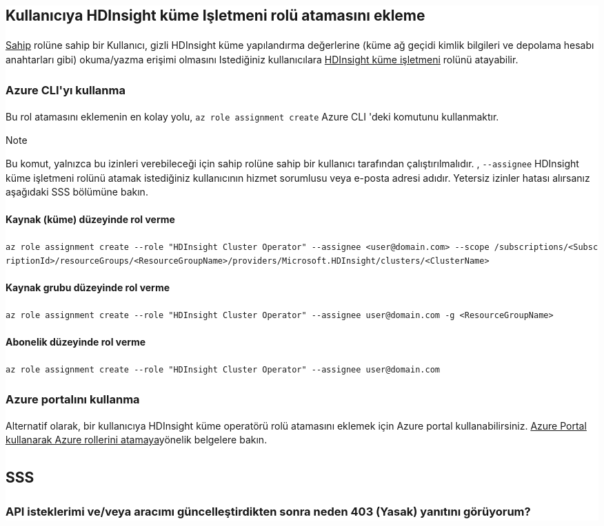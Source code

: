 ## <a name="add-the-hdinsight-cluster-operator-role-assignment-to-a-user"></a>Kullanıcıya HDInsight küme Işletmeni rolü atamasını ekleme

[Sahip](../role-based-access-control/built-in-roles.md#owner) rolüne sahip bir Kullanıcı, gizli HDInsight küme yapılandırma değerlerine (küme ağ geçidi kimlik bilgileri ve depolama hesabı anahtarları gibi) okuma/yazma erişimi olmasını Istediğiniz kullanıcılara [HDInsight küme işletmeni](../role-based-access-control/built-in-roles.md#hdinsight-cluster-operator) rolünü atayabilir.

### <a name="using-the-azure-cli"></a>Azure CLI'yı kullanma

Bu rol atamasını eklemenin en kolay yolu, `az role assignment create` Azure CLI 'deki komutunu kullanmaktır.

> [!NOTE]
> Bu komut, yalnızca bu izinleri verebileceği için sahip rolüne sahip bir kullanıcı tarafından çalıştırılmalıdır. , `--assignee` HDInsight küme işletmeni rolünü atamak istediğiniz kullanıcının hizmet sorumlusu veya e-posta adresi adıdır. Yetersiz izinler hatası alırsanız aşağıdaki SSS bölümüne bakın.

#### <a name="grant-role-at-the-resource-cluster-level"></a>Kaynak (küme) düzeyinde rol verme

```azurecli-interactive
az role assignment create --role "HDInsight Cluster Operator" --assignee <user@domain.com> --scope /subscriptions/<SubscriptionId>/resourceGroups/<ResourceGroupName>/providers/Microsoft.HDInsight/clusters/<ClusterName>
```

#### <a name="grant-role-at-the-resource-group-level"></a>Kaynak grubu düzeyinde rol verme

```azurecli-interactive
az role assignment create --role "HDInsight Cluster Operator" --assignee user@domain.com -g <ResourceGroupName>
```

#### <a name="grant-role-at-the-subscription-level"></a>Abonelik düzeyinde rol verme

```azurecli-interactive
az role assignment create --role "HDInsight Cluster Operator" --assignee user@domain.com
```

### <a name="using-the-azure-portal"></a>Azure portalını kullanma

Alternatif olarak, bir kullanıcıya HDInsight küme operatörü rolü atamasını eklemek için Azure portal kullanabilirsiniz. [Azure Portal kullanarak Azure rollerini atamaya](../role-based-access-control/role-assignments-portal.md)yönelik belgelere bakın.

## <a name="faq"></a>SSS

### <a name="why-am-i-seeing-a-403-forbidden-response-after-updating-my-api-requests-andor-tool"></a>API isteklerimi ve/veya aracımı güncelleştirdikten sonra neden 403 (Yasak) yanıtını görüyorum?
